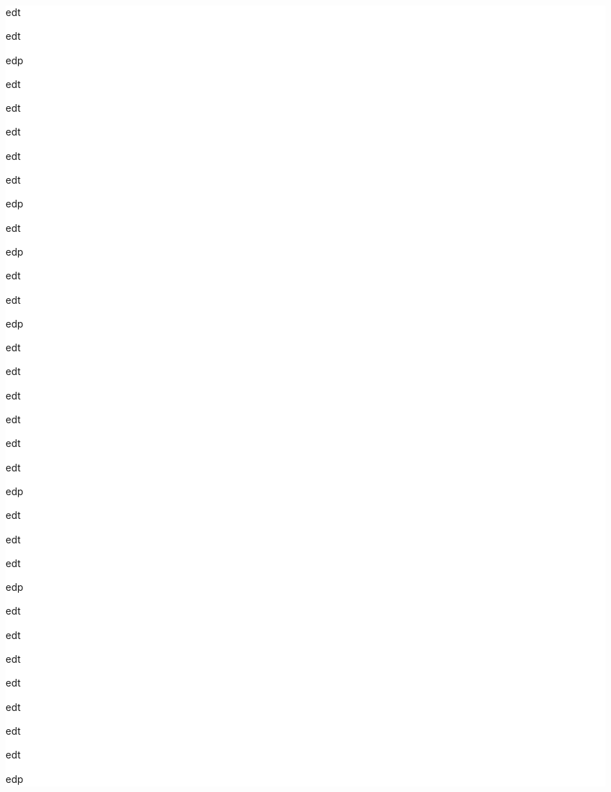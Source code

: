 edt

edt

edp

edt

edt

edt

edt

edt

edp

edt

edp

edt

edt

edp

edt

edt

edt

edt

edt

edt

edp

edt

edt

edt

edp

edt

edt

edt

edt

edt

edt

edt

edp
